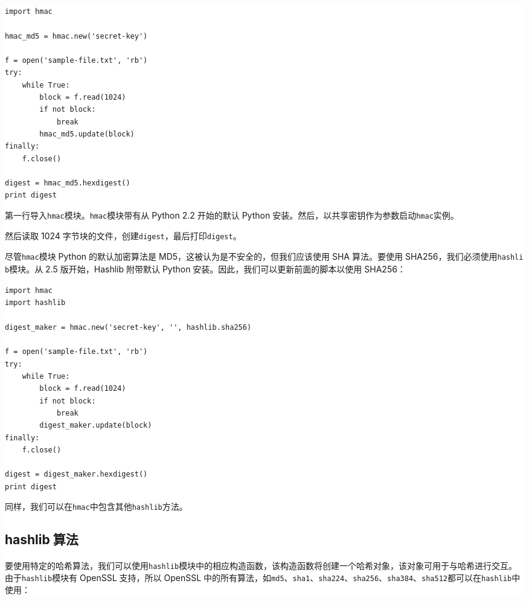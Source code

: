 ```
import hmac 

hmac_md5 = hmac.new('secret-key') 

f = open('sample-file.txt', 'rb') 
try: 
    while True: 
        block = f.read(1024) 
        if not block: 
            break 
        hmac_md5.update(block) 
finally: 
    f.close() 

digest = hmac_md5.hexdigest() 
print digest 

```

第一行导入`hmac`模块。`hmac`模块带有从 Python 2.2 开始的默认 Python 安装。然后，以共享密钥作为参数启动`hmac`实例。

然后读取 1024 字节块的文件，创建`digest`，最后打印`digest`。

尽管`hmac`模块 Python 的默认加密算法是 MD5，这被认为是不安全的，但我们应该使用 SHA 算法。要使用 SHA256，我们必须使用`hashlib`模块。从 2.5 版开始，Hashlib 附带默认 Python 安装。因此，我们可以更新前面的脚本以使用 SHA256：

```
import hmac 
import hashlib 

digest_maker = hmac.new('secret-key', '', hashlib.sha256) 

f = open('sample-file.txt', 'rb') 
try: 
    while True: 
        block = f.read(1024) 
        if not block: 
            break 
        digest_maker.update(block) 
finally: 
    f.close() 

digest = digest_maker.hexdigest() 
print digest 

```

同样，我们可以在`hmac`中包含其他`hashlib`方法。

## hashlib 算法

要使用特定的哈希算法，我们可以使用`hashlib`模块中的相应构造函数，该构造函数将创建一个哈希对象，该对象可用于与哈希进行交互。由于`hashlib`模块有 OpenSSL 支持，所以 OpenSSL 中的所有算法，如`md5`、`sha1`、`sha224`、`sha256`、`sha384`、`sha512`都可以在`hashlib`中使用：
